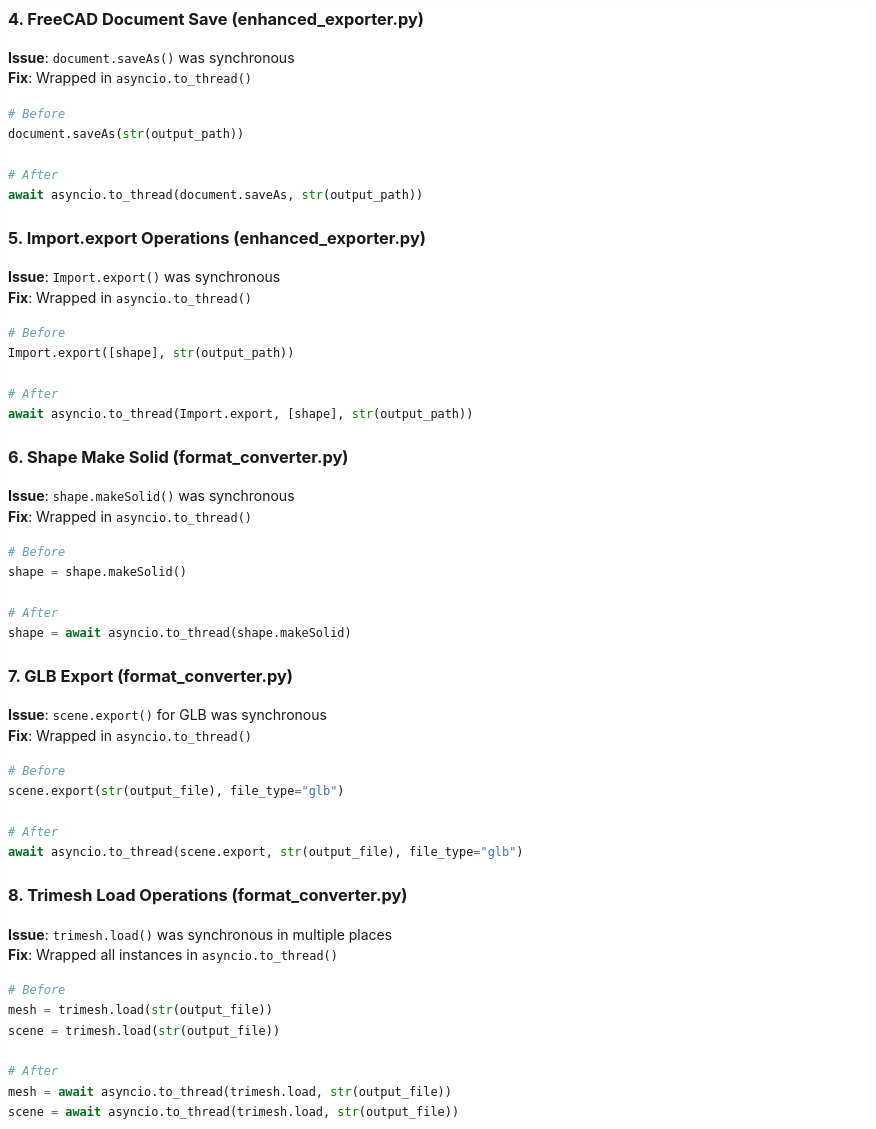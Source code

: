 ### 4. FreeCAD Document Save (enhanced_exporter.py)
**Issue**: `document.saveAs()` was synchronous  
**Fix**: Wrapped in `asyncio.to_thread()`

```python
# Before
document.saveAs(str(output_path))

# After
await asyncio.to_thread(document.saveAs, str(output_path))
```

### 5. Import.export Operations (enhanced_exporter.py)
**Issue**: `Import.export()` was synchronous  
**Fix**: Wrapped in `asyncio.to_thread()`

```python
# Before
Import.export([shape], str(output_path))

# After
await asyncio.to_thread(Import.export, [shape], str(output_path))
```

### 6. Shape Make Solid (format_converter.py)
**Issue**: `shape.makeSolid()` was synchronous  
**Fix**: Wrapped in `asyncio.to_thread()`

```python
# Before
shape = shape.makeSolid()

# After
shape = await asyncio.to_thread(shape.makeSolid)
```

### 7. GLB Export (format_converter.py)
**Issue**: `scene.export()` for GLB was synchronous  
**Fix**: Wrapped in `asyncio.to_thread()`

```python
# Before
scene.export(str(output_file), file_type="glb")

# After
await asyncio.to_thread(scene.export, str(output_file), file_type="glb")
```

### 8. Trimesh Load Operations (format_converter.py)
**Issue**: `trimesh.load()` was synchronous in multiple places  
**Fix**: Wrapped all instances in `asyncio.to_thread()`

```python
# Before
mesh = trimesh.load(str(output_file))
scene = trimesh.load(str(output_file))

# After
mesh = await asyncio.to_thread(trimesh.load, str(output_file))
scene = await asyncio.to_thread(trimesh.load, str(output_file))
```
